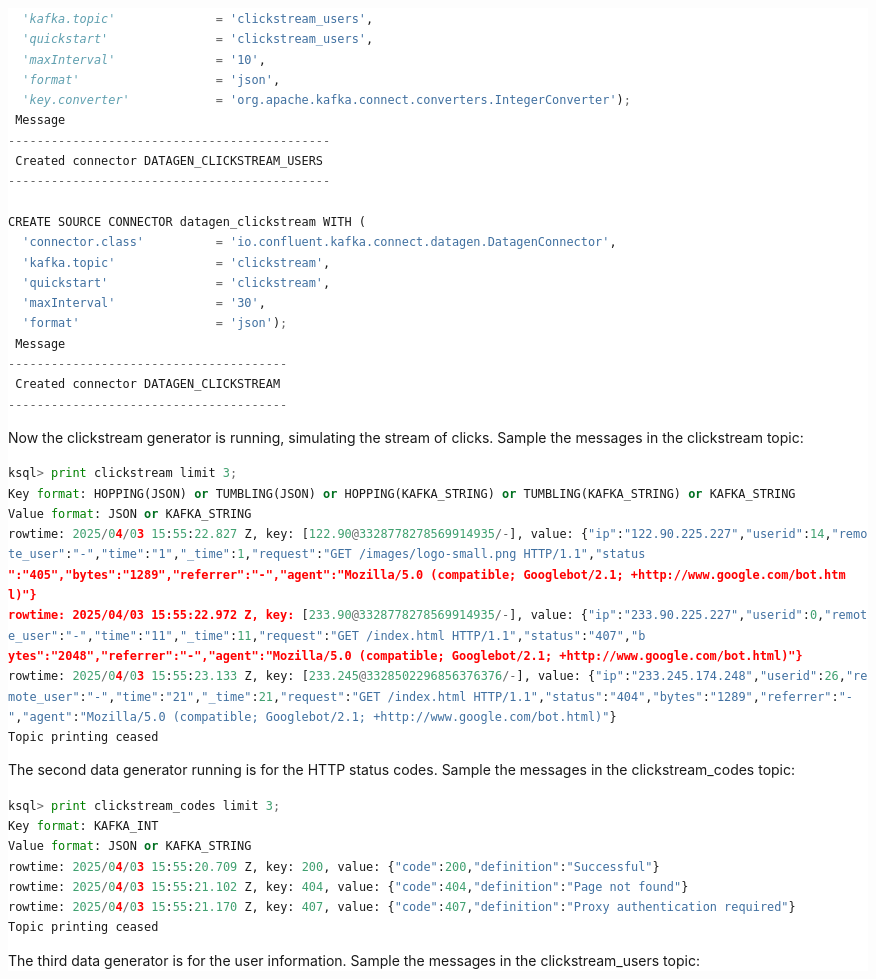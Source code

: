 ```python
  'kafka.topic'              = 'clickstream_users',
  'quickstart'               = 'clickstream_users',
  'maxInterval'              = '10',
  'format'                   = 'json',
  'key.converter'            = 'org.apache.kafka.connect.converters.IntegerConverter');
 Message
---------------------------------------------
 Created connector DATAGEN_CLICKSTREAM_USERS
---------------------------------------------

CREATE SOURCE CONNECTOR datagen_clickstream WITH (
  'connector.class'          = 'io.confluent.kafka.connect.datagen.DatagenConnector',
  'kafka.topic'              = 'clickstream',
  'quickstart'               = 'clickstream',
  'maxInterval'              = '30',
  'format'                   = 'json');
 Message
---------------------------------------
 Created connector DATAGEN_CLICKSTREAM
---------------------------------------
```
Now the clickstream generator is running, simulating the stream of clicks. Sample the messages in the clickstream topic:
```python
ksql> print clickstream limit 3;
Key format: HOPPING(JSON) or TUMBLING(JSON) or HOPPING(KAFKA_STRING) or TUMBLING(KAFKA_STRING) or KAFKA_STRING
Value format: JSON or KAFKA_STRING
rowtime: 2025/04/03 15:55:22.827 Z, key: [122.90@3328778278569914935/-], value: {"ip":"122.90.225.227","userid":14,"remote_user":"-","time":"1","_time":1,"request":"GET /images/logo-small.png HTTP/1.1","status
":"405","bytes":"1289","referrer":"-","agent":"Mozilla/5.0 (compatible; Googlebot/2.1; +http://www.google.com/bot.html)"}
rowtime: 2025/04/03 15:55:22.972 Z, key: [233.90@3328778278569914935/-], value: {"ip":"233.90.225.227","userid":0,"remote_user":"-","time":"11","_time":11,"request":"GET /index.html HTTP/1.1","status":"407","b
ytes":"2048","referrer":"-","agent":"Mozilla/5.0 (compatible; Googlebot/2.1; +http://www.google.com/bot.html)"}
rowtime: 2025/04/03 15:55:23.133 Z, key: [233.245@3328502296856376376/-], value: {"ip":"233.245.174.248","userid":26,"remote_user":"-","time":"21","_time":21,"request":"GET /index.html HTTP/1.1","status":"404","bytes":"1289","referrer":"-","agent":"Mozilla/5.0 (compatible; Googlebot/2.1; +http://www.google.com/bot.html)"}
Topic printing ceased
```
The second data generator running is for the HTTP status codes. Sample the messages in the clickstream_codes topic:
```python
ksql> print clickstream_codes limit 3;
Key format: KAFKA_INT
Value format: JSON or KAFKA_STRING
rowtime: 2025/04/03 15:55:20.709 Z, key: 200, value: {"code":200,"definition":"Successful"}
rowtime: 2025/04/03 15:55:21.102 Z, key: 404, value: {"code":404,"definition":"Page not found"}
rowtime: 2025/04/03 15:55:21.170 Z, key: 407, value: {"code":407,"definition":"Proxy authentication required"}
Topic printing ceased
```
The third data generator is for the user information. Sample the messages in the clickstream_users topic:
